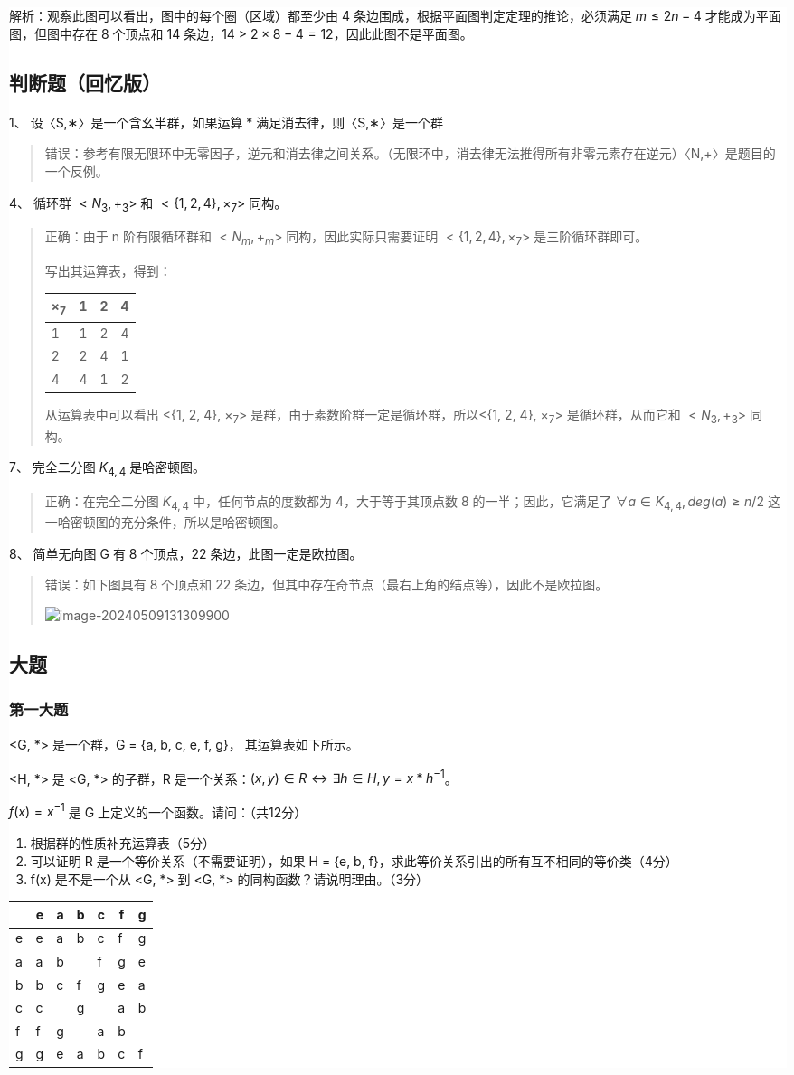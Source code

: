    解析：观察此图可以看出，图中的每个圈（区域）都至少由 4 条边围成，根据平面图判定定理的推论，必须满足 $m\le 2n-4$ 才能成为平面图，但图中存在 8 个顶点和 14 条边，14 > $2\times8-4=12$，因此此图不是平面图。

## 判断题（回忆版）

1、 设〈S,∗〉是一个含幺半群，如果运算 \* 满足消去律，则〈S,∗〉是一个群

   > 错误：参考有限无限环中无零因子，逆元和消去律之间关系。（无限环中，消去律无法推得所有非零元素存在逆元）〈N,+〉是题目的一个反例。

4、 循环群 $<N_3, +_3>$ 和 $<\{1, 2, 4\}, \times_7>$ 同构。

   > 正确：由于 n 阶有限循环群和 $<N_m, +_m>$ 同构，因此实际只需要证明  $<\{1, 2, 4\}, \times_7>$ 是三阶循环群即可。
   >
   > 写出其运算表，得到：
   >
   > | $\times_7$ | 1    | 2    | 4    |
   > | ---------- | ---- | ---- | ---- |
   > | 1          | 1    | 2    | 4    |
   > | 2          | 2    | 4    | 1    |
   > | 4          | 4    | 1    | 2    |
   >
   > 从运算表中可以看出 <{1, 2, 4}, $\times_7$> 是群，由于素数阶群一定是循环群，所以<{1, 2, 4}, $\times_7$> 是循环群，从而它和 $<N_3, +_3>$ 同构。


7、 完全二分图 $K_{4,4}$ 是哈密顿图。

   > 正确：在完全二分图 $K_{4,4}$ 中，任何节点的度数都为 4，大于等于其顶点数 8 的一半；因此，它满足了 $\forall a \in K_{4,4}, deg(a) \geq n/2$  这一哈密顿图的充分条件，所以是哈密顿图。

8、 简单无向图 G 有 8 个顶点，22 条边，此图一定是欧拉图。

   > 错误：如下图具有 8 个顶点和 22 条边，但其中存在奇节点（最右上角的结点等），因此不是欧拉图。
   >
   > ![image-20240509131309900](https://telegraph-image-5ms.pages.dev/file/c6b09d393b86f6a10b390.png)

## 大题

### 第一大题

<G, \*> 是一个群，G = {a, b, c, e, f, g}， 其运算表如下所示。

<H, \*> 是 <G, \*> 的子群，R 是一个关系：$(x, y)\in R \leftrightarrow \exists h \in H, y = x * h^{-1}$​。

$f(x)=x^{-1}$ 是 G 上定义的一个函数。请问：（共12分）

1. 根据群的性质补充运算表（5分）
2. 可以证明 R 是一个等价关系（不需要证明），如果 H = {e, b, f}，求此等价关系引出的所有互不相同的等价类（4分）
3. f(x) 是不是一个从 <G, \*> 到 <G, \*> 的同构函数？请说明理由。（3分）

|      | e    | a    | b    | c    | f    | g    |
| ---- | ---- | ---- | ---- | ---- | ---- | ---- |
| e    | e    | a    | b    | c    | f    | g    |
| a    | a    | b    |      | f    | g    | e    |
| b    | b    | c    | f    | g    | e    | a    |
| c    | c    |      | g    |      | a    | b    |
| f    | f    | g    |      | a    | b    |      |
| g    | g    | e    | a    | b    | c    | f    |
